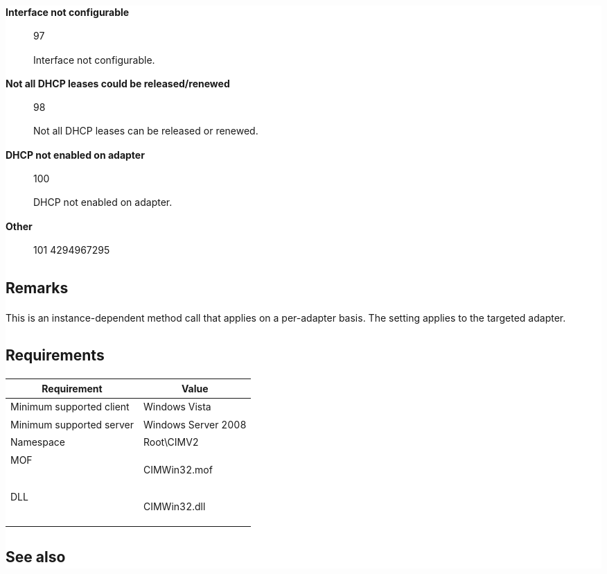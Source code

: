 </dd> <dt>

**Interface not configurable**
</dt> <dd>

97

Interface not configurable.

</dd> <dt>

**Not all DHCP leases could be released/renewed**
</dt> <dd>

98

Not all DHCP leases can be released or renewed.

</dd> <dt>

**DHCP not enabled on adapter**
</dt> <dd>

100

DHCP not enabled on adapter.

</dd> <dt>

**Other**
</dt> <dd>

101 4294967295

</dd> </dl>

## Remarks

This is an instance-dependent method call that applies on a per-adapter basis. The setting applies to the targeted adapter.

## Requirements



| Requirement | Value |
|-------------------------------------|-----------------------------------------------------------------------------------------|
| Minimum supported client<br/> | Windows Vista<br/>                                                                |
| Minimum supported server<br/> | Windows Server 2008<br/>                                                          |
| Namespace<br/>                | Root\\CIMV2<br/>                                                                  |
| MOF<br/>                      | <dl> <dt>CIMWin32.mof</dt> </dl> |
| DLL<br/>                      | <dl> <dt>CIMWin32.dll</dt> </dl> |



## See also
